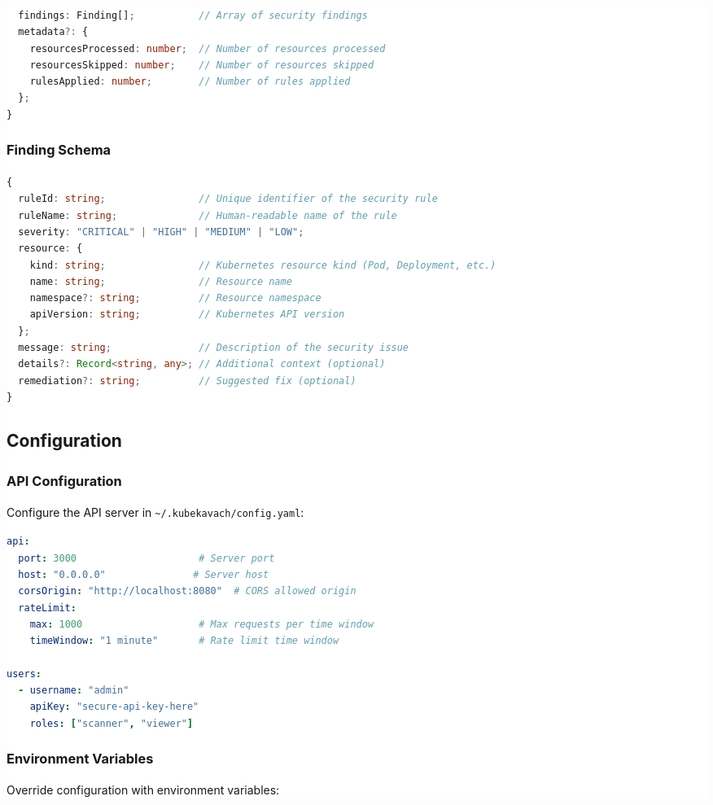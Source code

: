 ```typescript
  findings: Finding[];           // Array of security findings
  metadata?: {
    resourcesProcessed: number;  // Number of resources processed
    resourcesSkipped: number;    // Number of resources skipped
    rulesApplied: number;        // Number of rules applied
  };
}
```

### Finding Schema

```typescript
{
  ruleId: string;                // Unique identifier of the security rule
  ruleName: string;              // Human-readable name of the rule
  severity: "CRITICAL" | "HIGH" | "MEDIUM" | "LOW";
  resource: {
    kind: string;                // Kubernetes resource kind (Pod, Deployment, etc.)
    name: string;                // Resource name
    namespace?: string;          // Resource namespace
    apiVersion: string;          // Kubernetes API version
  };
  message: string;               // Description of the security issue
  details?: Record<string, any>; // Additional context (optional)
  remediation?: string;          // Suggested fix (optional)
}
```

## Configuration

### API Configuration

Configure the API server in `~/.kubekavach/config.yaml`:

```yaml
api:
  port: 3000                     # Server port
  host: "0.0.0.0"               # Server host
  corsOrigin: "http://localhost:8080"  # CORS allowed origin
  rateLimit:
    max: 1000                    # Max requests per time window
    timeWindow: "1 minute"       # Rate limit time window

users:
  - username: "admin"
    apiKey: "secure-api-key-here"
    roles: ["scanner", "viewer"]
```

### Environment Variables

Override configuration with environment variables:

